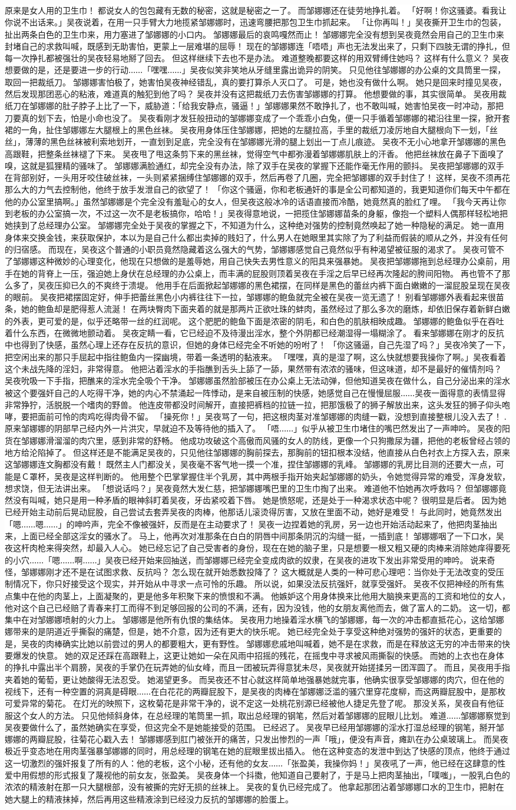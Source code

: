 原来是女人用的卫生巾！ 都说女人的包包藏有无数的秘密，这就是秘密之一了。 而邹娜娜还在徒劳地挣扎着。 「好啊！你这骚婆。看我让你说不出话来。」吴夜说着，在用一只手臂大力地揽紧邹娜娜时，迅速弯腰把那包卫生巾抓起来。
「让你再叫！」吴夜撕开卫生巾的包装，扯出两条白色的卫生巾来，用力塞进了邹娜娜的小口内。 邹娜娜最后的哀鸣嘎然而止！ 邹娜娜完全没有想到吴夜竟然会用自己的卫生巾来封堵自己的求救叫喊，既感到无助害怕，更蒙上一层难堪的屈辱！
现在的邹娜娜连「唔唔」声也无法发出来了，只剩下四肢无谓的挣扎，但每一次挣扎都被强壮的吴夜轻易地掰了回去。 但这样继续下去也不是办法。 难道整晚都要这样的用双臂缚住她吗？ 这样有什么意义？ 吴夜想要做的是，还是要进一步的行动……「嘿嘿……」吴夜似笑非笑地从牙缝里露出诡异的阴笑。 只见他往邹娜娜的办公桌的文具筒里一探，取回一把裁纸刀。 邹娜娜害怕极了，她害怕吴夜神经错乱，真的要打算杀人灭口了。 可是，她也没有做什么啊。 她只是回来时撞见吴夜，然后发现那团恶心的粘液，难道真的触犯到他了吗？
吴夜并没有这把裁纸刀去伤害邹娜娜的打算。 他想要做的事，其实很简单。
吴夜用裁纸刀在邹娜娜的肚子脖子上比了一下，威胁道：「给我安静点，骚逼！」邹娜娜果然不敢挣扎了，也不敢叫喊，她害怕吴夜一时冲动，那把刀要真的划下去，怕是小命也没了。
吴夜看刚才发狂般扭动的邹娜娜变成了一个乖乖小白兔，便一只手循着邹娜娜的裙沿往里一探，掀开套裙的一角，扯住邹娜娜左大腿根上的黑色丝袜。 吴夜用身体压住邹娜娜，把她的左腿拉高，手里的裁纸刀凌厉地自大腿根向下一划，「丝丝」，薄薄的黑色丝袜被利索地划开，一直划到足底，完全没有在邹娜娜光滑的腿上划出一丁点儿痕迹。 吴夜不无小心地拿开邹娜娜的黑色高跟鞋，把整条丝袜褪了下来。
吴夜甩了甩这条剪下来的黑丝袜，觉得空气中都弥漫着邹娜娜肌肤上的汗香。
他把丝袜放在鼻子下面嗅了嗅，这就是狐狸精的骚味了。 邹娜娜满脸通红，却完全没有办法，除了双手在吴夜的掌握下还能作毫无作用的颤抖。
吴夜把邹娜娜的双手在背部别好，一头用牙咬住破丝袜，一头则紧紧捆缚住邹娜娜的双手，然后再卷了几圈，完全把邹娜娜的双手封住了！ 这样，吴夜不须再花那么大的力气去控制他，他终于放手发泄自己的欲望了！
「你这个骚逼，你和老板通奸的事是全公司都知道的，我更知道你们每天中午都在他的办公室里搞啊。」虽然邹娜娜是个完全没有羞耻心的女人，但吴夜这般冰冷的话语直接而冷酷，她竟然真的脸红了哩。
「我今天再让你到老板的办公室搞一次，不过这一次不是老板搞你，哈哈！」吴夜得意地说，一把揽住邹娜娜苗条的身躯，像抱一个塑料人偶那样轻松地把她挟到了总经理办公室。
邹娜娜完全处于吴夜的掌握之下，不知道为什么，这种绝对强势的控制竟然唤起了她一种隐秘的满足。 她一直用身体来交换金钱，来获取保护，本以为是自己什么都出卖掉的贱妇了，什么男人在她眼里其实除了为了利益而假装的顺从之外，并没有任何的归宿感。 而现在，吴夜这个普通的小职员竟然隐藏着这么强大的气势，邹娜娜感觉自己竟然似乎有种渴望被征服的渴求了。
吴夜可管不了邹娜娜这种微妙的心理变化，他现在只想做的是羞辱她，用自己快失去男性意义的阳具来强暴她。 吴夜把邹娜娜拖到总经理办公桌前，用手在她的背脊上一压，强迫她上身伏在总经理的办公桌上，而丰满的屁股则顶着吴夜在手淫之后早已经再次隆起的胯间阳物。
再也管不了那么多了，吴夜压抑已久的不爽终于溃堤。 他用手在后面掀起邹娜娜的黑色裙摆，在同样是黑色的蕾丝内裤下面白嫩嫩的一溜屁股呈现在吴夜的眼前。 吴夜把裙摆固定好，伸手把蕾丝黑色小内裤往往下一拉，邹娜娜的鲍鱼就完全被在吴夜一览无遗了！
别看邹娜娜外表看起来很苗条，她的鲍鱼却是肥得惹人流涎！ 在两块臀肉下面夹着的就是那两片正欲吐珠的蚌肉，虽然经过了那么多次的磨炼，却依旧保存着新鲜白嫩的外表，更可爱的是，似乎还略带一丝的红润呢。 这个肥肥的鲍鱼下面是浓密的阴毛，和白色的肌肤相映成趣。
邹娜娜的鲍鱼似乎在吞吐着什么东西，在微微地颤动着。 吴夜定睛一看，它已经迫不及待漫出淫水，整个外阴都已经潮湿得一塌糊涂了。 看来邹娜娜在刚才的反抗中也得到了快感，虽然心理上还存在反抗的意识，但她的身体已经完全不听她的吩咐了！
「你这骚逼，自己先湿了吗？」吴夜冷笑了一下，把空闲出来的那只手屈起中指往鲍鱼内一探幽境，带着一条透明的黏液来。 「嘿嘿，真的是湿了啊，这么快就想要我操你了啊。」吴夜看着这个未战先降的淫妇，非常得意。 他把沾着淫水的手指醮到舌头上舔了一舔，果然带有浓浓的骚味，但这味道，却不是最好的催情剂吗？ 吴夜吮吸一下手指，把醮来的淫水完全吸个干净。
邹娜娜虽然脸部被压在办公桌上无法动弹，但他知道吴夜在做什么，自己分泌出来的淫水被这个要强奸自己的人吃得干净，她的内心不禁涌起一阵悸动，是来自被压制的快感，她感觉自己在慢慢屈服……吴夜一面得意的表情显得非常狰狞，活脱脱一个嗜肉的野兽。 他连皮带都没时间解开，直接把裤档的拉链一拉，把那饿极了的狮子解放出来，这头发狂的狮子仰头咆哮，要把面前可怜的肉鸡吃得肉骨不留。
「操死你！」吴夜骂了一句，把这根肉茎对准邹娜娜的肉缝一戳，没想到直接整根儿没入去了！ .
原来邹娜娜的阴部早己经内外一片洪灾，早就迫不及等待他的插入了。 「唔……」似乎从被卫生巾堵住的嘴巴然发出了一声呻吟。
吴夜的阳货在邹娜娜滑溜溜的肉穴里，感到非常的舒畅。 他成功攻破这个高傲而风骚的女人的防线，更像一个只狗撒尿为疆，把他的老板曾经占领的地方给沦陷掉了。
但这样还是不能满足吴夜的，只见他往邹娜娜的胸前探去，那胸前的钮扣根本没结，他直接从白色衬衣上方探入去，原来这邹娜娜连文胸都没有戴！ 既然主人门都没关，吴夜毫不客气地一摸一个准，捏住邹娜娜的乳峰。
邹娜娜的乳房比目测的还要大一点，可能是Ｃ罩杯，吴夜是这样判断的。 他用整个巴掌掌握住半个乳房，其中两根手指开始夹起邹娜娜的奶头，令她觉得异常的难受，浑身发软，想求饶，但无法讲出来。
「想说话吗？」吴夜竟然大发仁慈，把邹娜娜嘴巴里的卫生巾掏了出来。 难道他不怕她再次呼救吗？
但邹娜娜竟然没有叫喊，她只是用一种矛盾的眼神斜盯着吴夜，牙齿紧咬着下唇。 她是愤怒呢，还是处于一种渴求状态中呢？
很明显是后者。 因为她已经开始主动前后晃动屁股，自己尝试去套弄吴夜的肉棒，他那话儿滚烫得厉害，又放在里面不动，她好是难受！
与此同时，她竟然发出「嗯……嗯……」的呻吟声，完全不像被强奸，反而是在主动要求了！
吴夜一边捏着她的乳房，另一边也开始活动起来了，他把肉茎抽出来，上面已经全部这淫女的骚水了。 马上，他再次对准那条在白白的阴唇中间那条阴沉的沟缝一挺，一插到底！
邹娜娜咽了一下口水，吴夜这杆肉枪来得突然，却最入人心。 她已经忘记了自己受害者的身份，现在在她的脑子里，只是想要一根又粗又硬的肉棒来消除她痒得要死的小穴……「嗯……啊……」吴夜已经开始来回抽送，而邹娜娜已经完全变成肉欲的奴隶，在吴夜的进攻下发出非常受用的呻吟。
说来奇怪，邹娜娜刚才还不是在试图求救、反抗吗？ 怎么现在就开始悉数投降了？
这大概就是人类的一种可悲心理吧：当你处于无法改变的受压制情况下，你只好接受这个现实，并开始从中寻求一点可怜的乐趣。 所以说，如果没法反抗强奸，就享受强奸。
吴夜不仅把神经的所有焦点集中在他的肉茎上，上面凝聚的，更是他多年积聚下来的愤恨和不满。 他嫉妒这个用身体换来比他用大脑换来更高的工资和地位的女人，他对这个自己已经赔了青春来打工而得不到足够回报的公司的不满，还有，因为没钱，他的女朋友离他而去，做了富人的二奶。 这一切，都集中在对邹娜娜喷射的火力上。
邹娜娜是他所有仇恨的集结体。
吴夜用力地操着淫水横飞的邹娜娜，每一次的冲击都直抵花心，这给邹娜娜带来的是阴道近乎撕裂的痛楚，但是，她不介意，因为还有更大的快乐呢。
她已经完全处于享受这种绝对强势的强奸的状态，更重要的是，吴夜的肉棒确实比她以前尝过的男人的都要粗大，更有野性。
邹娜娜悲戚地叫喊着，她不是在求救，而是在释放这无穷的冲击带来的快要爆发的快意。 她的双足还踩在高跟鞋上，这更让她如一朵在风雨中招摇的残花，在摇曳中寻求被风雨撕裂的快感。
而她的上衣也在身体的挣扎中露出半个肩膀，吴夜的手掌仍在玩弄她的仙女峰，而且一团被玩弄得意犹未尽，吴夜就开始搓揉另一团浑圆了。 而且，吴夜用手指夹着她的葡萄，更让她酸得无法忍受。
她渴望更多。
而吴夜还不甘心就这样简单地强暴她就完事，他确实很享受邹娜娜的肉穴，但在他的视线下，还有一种空置的洞真是碍眼……在白花花的两瓣屁股下，是吴夜的肉棒在邹娜娜泛滥的骚穴里穿花度柳，而这两瓣屁股中，是那枚可爱异常的菊花。 在灯光的映照下，这枚菊花是非常干净的，说不定这一处桃花别源已经被他人捷足先登了呢。
那没关系，吴夜自有他征服这个女人的方法。 只见他倾斜身体，在总经理的笔筒里一抓，取出总经理的钢笔，然后对着邹娜娜的屁眼儿比划。
难道……邹娜娜察觉到吴夜要做什么了，虽然她确实在享受，但这完全不是她能接受的范围。
已经迟了。 吴夜早已经用邹娜娜的淫水打湿总经理的钢笔，掰开邹娜娜的两瓣屁股，往菊花心戳入去！
邹娜娜感到肛门被张开的痛苦，只发出惨烈的一声「哦」，便没有声音，瘫趴在办公桌玻璃上。
而吴夜极近乎变态地在用肉茎强暴邹娜娜的同时，用总经理的钢笔在她的屁眼里拔出插入。
他在这种变态的发泄中到达了快感的顶点，他终于通过这一切激烈的强奸报复了所有的人：他的老板，这个小秘，还有他的女友……「张盈美，我操你妈！」吴夜吼了一声，他已经在这肆意的性爱中用假想的形式报复了蔑视他的前女友，张盈美。
吴夜身体一个抖擞，他知道自己要射了，于是马上把肉茎抽出，「噗嗤」，一股乳白色的浓浓的精液射在那一只大腿根部，没有被撕的完好无损的丝袜上。
吴夜的复仇已经完成了。
他拿起那团沾着邹娜娜口水的卫生巾，把射在她大腿上的精液抹掉，然后再用这些精液涂到已经没力反抗的邹娜娜的脸蛋上。
